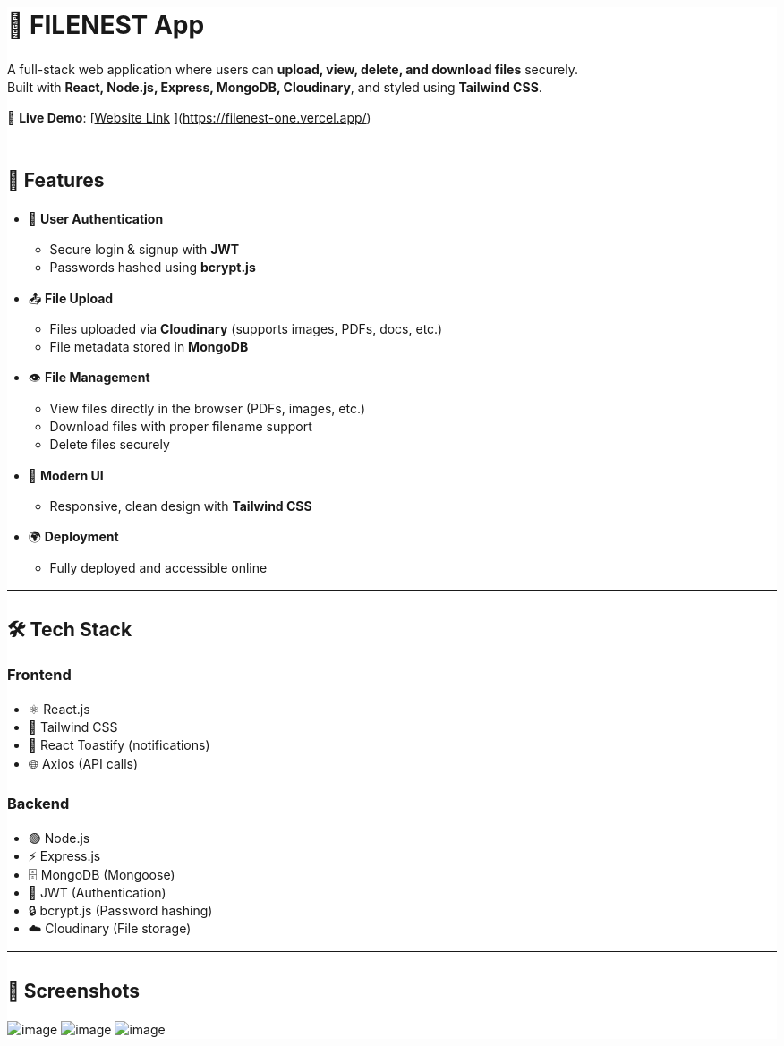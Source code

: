 # 📂 FILENEST App  

A full-stack web application where users can **upload, view, delete, and download files** securely.  
Built with **React, Node.js, Express, MongoDB, Cloudinary**, and styled using **Tailwind CSS**.  

🔗 **Live Demo**: [[Website Link](https://your-deployed-link.com)  ](https://filenest-one.vercel.app/)

---

## 🚀 Features  

- 🔑 **User Authentication**  
  - Secure login & signup with **JWT**  
  - Passwords hashed using **bcrypt.js**  

- 📤 **File Upload**  
  - Files uploaded via **Cloudinary** (supports images, PDFs, docs, etc.)  
  - File metadata stored in **MongoDB**  

- 👁️ **File Management**  
  - View files directly in the browser (PDFs, images, etc.)  
  - Download files with proper filename support  
  - Delete files securely  

- 🎨 **Modern UI**  
  - Responsive, clean design with **Tailwind CSS**  

- 🌍 **Deployment**  
  - Fully deployed and accessible online  

---

## 🛠️ Tech Stack  

### Frontend  
- ⚛️ React.js  
- 🎨 Tailwind CSS  
- 🔔 React Toastify (notifications)  
- 🌐 Axios (API calls)  

### Backend  
- 🟢 Node.js  
- ⚡ Express.js  
- 🗄️ MongoDB (Mongoose)  
- 🔐 JWT (Authentication)  
- 🔒 bcrypt.js (Password hashing)  
- ☁️ Cloudinary (File storage)  

---

## 📸 Screenshots  
<img width="1892" height="944" alt="image" src="https://github.com/user-attachments/assets/41b16f93-a1c9-448e-a129-47c3bd40f608" />
<img width="1909" height="934" alt="image" src="https://github.com/user-attachments/assets/d4246b46-ac91-44d8-adc6-59d400741e9d" />
<img width="1900" height="949" alt="image" src="https://github.com/user-attachments/assets/734fd0a6-4b75-454e-8c4c-873956e6ac8c" />
